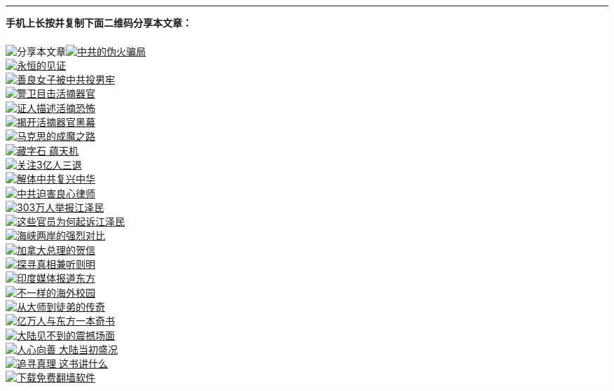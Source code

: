 <hr>    <strong>手机上长按并复制下面二维码分享本文章：</strong><br><br><img src="https://chart.apis.google.com/chart?cht=qr&chs=240x240&choe=UTF-8&chld=M|2&chl=/gb/11/5/1/n3243980.md%231" title="分享本文章"></td><td valign=TOP><a href="/gb/16/1/21/n4622075.md?dfh#1" target="_blank"><img src="https://raw.githubusercontent.com/yozhpj396/djy/master/gb/300/wei-f1.jpg" title="中共的伪火骗局"  alt="中共的伪火骗局"></a><br><a href="https://github.com/yozhpj396/www/blob/master/README.md?dfh#9" target="_blank"><img src="https://raw.githubusercontent.com/yozhpj396/djy/master/gb/300/yong-h.jpg" title="永恒的见证"  alt="永恒的见证"></a><br><a href="/gb/13/9/29/n3974789.md?dfh#1" target="_blank"><img src="https://raw.githubusercontent.com/yozhpj396/djy/master/gb/300/shang-lnz.jpg" title="善良女子被中共投男牢"  alt="善良女子被中共投男牢"></a><br><a href="/gb/16/3/16/n4663449.md?dfh#1" target="_blank"><img src="https://raw.githubusercontent.com/yozhpj396/djy/master/gb/300/huo-z3.jpg" title="警卫目击活摘器官"  alt="警卫目击活摘器官"></a><br><a href="/gb/16/8/7/n8177641.md?dfh#1" target="_blank"><img src="https://raw.githubusercontent.com/yozhpj396/djy/master/gb/300/huo-z4.jpg" title="证人描述活摘恐怖"  alt="证人描述活摘恐怖"></a><br><a href="/gb/10/4/19/n2881569.md?dfh#1" target="_blank"><img src="https://raw.githubusercontent.com/yozhpj396/djy/master/gb/300/huo-z1.jpg" title="揭开活摘器官黑幕"  alt="揭开活摘器官黑幕"></a><br><a href="/gb/10/11/7/n3077476.md?dfh#1" target="_blank"><img src="https://raw.githubusercontent.com/yozhpj396/djy/master/gb/300/ma-ks.jpg" title="马克思的成魔之路"  alt="马克思的成魔之路"></a><br><a href="/gb/14/6/9/n4173977.md?dfh#1" target="_blank"><img src="https://raw.githubusercontent.com/yozhpj396/djy/master/gb/300/chang-zs.jpg" title="藏字石 蕴天机"  alt="藏字石 蕴天机"></a><br><a href="/gb/18/5/10/n10381511.md?dfh#1" target="_blank"><img src="https://raw.githubusercontent.com/yozhpj396/djy/master/gb/300/st1.jpg" title="关注3亿人三退"  alt="关注3亿人三退"></a><br><a href="/gb/18/3/21/n10237682.md?dfh#1" target="_blank"><img src="https://raw.githubusercontent.com/yozhpj396/djy/master/gb/300/jie-t.jpg" title="解体中共复兴中华"  alt="解体中共复兴中华"></a><br><a href="/gb/9/2/9/n2422991.md?dfh#1" target="_blank"><img src="https://raw.githubusercontent.com/yozhpj396/djy/master/gb/300/gao-zs.jpg" title="中共迫害良心律师"  alt="中共迫害良心律师"></a><br><a href="/gb/18/12/9/n10900044.md?dfh#1" target="_blank"><img src="https://raw.githubusercontent.com/yozhpj396/djy/master/gb/300/sj1.jpg" title="303万人举报江泽民"  alt="303万人举报江泽民"></a><br><a href="/gb/18/8/28/n10672014.md?dfh#1" target="_blank"><img src="https://raw.githubusercontent.com/yozhpj396/djy/master/gb/300/sj2.jpg" title="这些官员为何起诉江泽民"  alt="这些官员为何起诉江泽民"></a><br><a href="/gb/8/12/18/n2367165.md?dfh#1" target="_blank"><img src="https://raw.githubusercontent.com/yozhpj396/djy/master/gb/300/liangan.jpg" title="海峡两岸的强烈对比"  alt="海峡两岸的强烈对比"></a><br><a href="/gb/15/12/10/n4593139.md?dfh#1" target="_blank"><img src="https://raw.githubusercontent.com/yozhpj396/djy/master/gb/300/jia-ndzl.jpg" title="加拿大总理的贺信"  alt="加拿大总理的贺信"></a><br><a href="/gb/11/6/17/n3289382.md?dfh#1" target="_blank"><img src="https://raw.githubusercontent.com/yozhpj396/djy/master/gb/300/xiao-wd.jpg" title="探寻真相兼听则明"  alt="探寻真相兼听则明"></a><br><a href="/gb/18/10/27/n10812623.md?dfh#1" target="_blank"><img src="https://raw.githubusercontent.com/yozhpj396/djy/master/gb/300/yindu.jpg" title="印度媒体报道东方"  alt="印度媒体报道东方"></a><br><a href="/gb/18/6/9/n10469652.md?dfh#1" target="_blank"><img src="https://raw.githubusercontent.com/yozhpj396/djy/master/gb/300/xie-j.jpg" title="不一样的海外校园"  alt="不一样的海外校园"></a><br><a href="/gb/7/4/5/n1669415.md?dfh#1" target="_blank"><img src="https://raw.githubusercontent.com/yozhpj396/djy/master/gb/300/li-up.jpg" title="从大师到徒弟的传奇"  alt="从大师到徒弟的传奇"></a><br><a href="/gb/17/5/26/n9191512.md?dfh#1" target="_blank"><img src="https://raw.githubusercontent.com/yozhpj396/djy/master/gb/300/zfl2.jpg" title="亿万人与东方一本奇书"  alt="亿万人与东方一本奇书"></a><br><a href="/gb/13/11/27/n4020290.md?dfh#1" target="_blank"><img src="https://raw.githubusercontent.com/yozhpj396/djy/master/gb/300/zhen-h.jpg" title="大陆见不到的震撼场面"  alt="大陆见不到的震撼场面"></a><br><a href="/gb/15/7/17/n4482910.md?dfh#1" target="_blank"><img src="https://raw.githubusercontent.com/yozhpj396/djy/master/gb/300/dalu-sk.jpg" title="人心向善 大陆当初盛况"  alt="人心向善 大陆当初盛况"></a><br><a href="/gb/19/1/5/n10955468.md?dfh#1" target="_blank"><img src="https://raw.githubusercontent.com/yozhpj396/djy/master/gb/300/zfl1.jpg" title="追寻真理 这书讲什么"  alt="追寻真理 这书讲什么"></a><br><a href="https://github.com/bannedbook/fanqiang/wiki" target="_blank"><img src="https://raw.githubusercontent.com/yozhpj396/djy/master/gb/300/fq1.jpg" title="下载免费翻墙软件"  alt="下载免费翻墙软件"></a><br></td></tr></table>